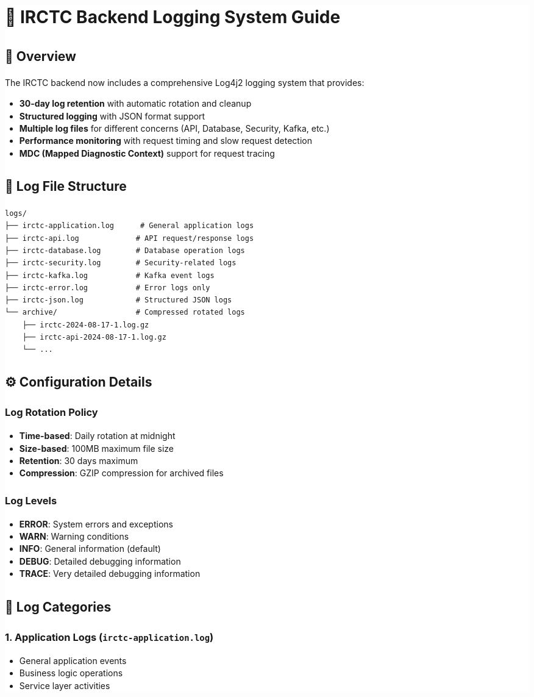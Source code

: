 # 📝 IRCTC Backend Logging System Guide

## 🎯 **Overview**

The IRCTC backend now includes a comprehensive Log4j2 logging system that provides:
- **30-day log retention** with automatic rotation and cleanup
- **Structured logging** with JSON format support
- **Multiple log files** for different concerns (API, Database, Security, Kafka, etc.)
- **Performance monitoring** with request timing and slow request detection
- **MDC (Mapped Diagnostic Context)** support for request tracing

## 📁 **Log File Structure**

```
logs/
├── irctc-application.log      # General application logs
├── irctc-api.log             # API request/response logs
├── irctc-database.log        # Database operation logs
├── irctc-security.log        # Security-related logs
├── irctc-kafka.log           # Kafka event logs
├── irctc-error.log           # Error logs only
├── irctc-json.log            # Structured JSON logs
└── archive/                  # Compressed rotated logs
    ├── irctc-2024-08-17-1.log.gz
    ├── irctc-api-2024-08-17-1.log.gz
    └── ...
```

## ⚙️ **Configuration Details**

### **Log Rotation Policy**
- **Time-based**: Daily rotation at midnight
- **Size-based**: 100MB maximum file size
- **Retention**: 30 days maximum
- **Compression**: GZIP compression for archived files

### **Log Levels**
- **ERROR**: System errors and exceptions
- **WARN**: Warning conditions
- **INFO**: General information (default)
- **DEBUG**: Detailed debugging information
- **TRACE**: Very detailed debugging information

## 🔧 **Log Categories**

### **1. Application Logs (`irctc-application.log`)**
- General application events
- Business logic operations
- Service layer activities
